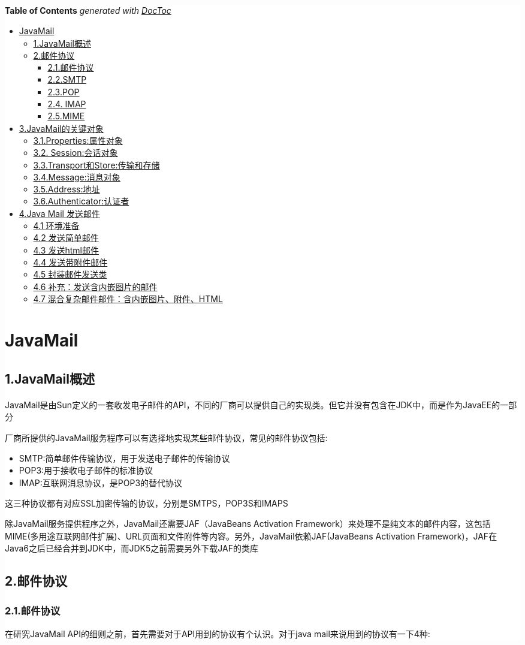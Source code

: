 

**Table of Contents**  *generated with [DocToc](https://github.com/thlorenz/doctoc)*

- [JavaMail](#javamail)
  - [1.JavaMail概述](#1javamail%E6%A6%82%E8%BF%B0)
  - [2.邮件协议](#2%E9%82%AE%E4%BB%B6%E5%8D%8F%E8%AE%AE)
    - [2.1.邮件协议](#21%E9%82%AE%E4%BB%B6%E5%8D%8F%E8%AE%AE)
    - [2.2.SMTP](#22smtp)
    - [2.3.POP](#23pop)
    - [2.4. IMAP](#24-imap)
    - [2.5.MIME](#25mime)
- [3.JavaMail的关键对象](#3javamail%E7%9A%84%E5%85%B3%E9%94%AE%E5%AF%B9%E8%B1%A1)
    - [3.1.Properties:属性对象](#31properties%E5%B1%9E%E6%80%A7%E5%AF%B9%E8%B1%A1)
    - [3.2. Session:会话对象](#32-session%E4%BC%9A%E8%AF%9D%E5%AF%B9%E8%B1%A1)
    - [3.3.Transport和Store:传输和存储](#33transport%E5%92%8Cstore%E4%BC%A0%E8%BE%93%E5%92%8C%E5%AD%98%E5%82%A8)
    - [3.4.Message:消息对象](#34message%E6%B6%88%E6%81%AF%E5%AF%B9%E8%B1%A1)
    - [3.5.Address:地址](#35address%E5%9C%B0%E5%9D%80)
    - [3.6.Authenticator:认证者](#36authenticator%E8%AE%A4%E8%AF%81%E8%80%85)
- [4.Java Mail 发送邮件](#4java-mail-%E5%8F%91%E9%80%81%E9%82%AE%E4%BB%B6)
    - [4.1 环境准备](#41-%E7%8E%AF%E5%A2%83%E5%87%86%E5%A4%87)
    - [4.2 发送简单邮件](#42-%E5%8F%91%E9%80%81%E7%AE%80%E5%8D%95%E9%82%AE%E4%BB%B6)
    - [4.3 发送html邮件](#43-%E5%8F%91%E9%80%81html%E9%82%AE%E4%BB%B6)
    - [4.4 发送带附件邮件](#44-%E5%8F%91%E9%80%81%E5%B8%A6%E9%99%84%E4%BB%B6%E9%82%AE%E4%BB%B6)
    - [4.5 封装邮件发送类](#45-%E5%B0%81%E8%A3%85%E9%82%AE%E4%BB%B6%E5%8F%91%E9%80%81%E7%B1%BB)
    - [4.6 补充：发送含内嵌图片的邮件](#46-%E8%A1%A5%E5%85%85%E5%8F%91%E9%80%81%E5%90%AB%E5%86%85%E5%B5%8C%E5%9B%BE%E7%89%87%E7%9A%84%E9%82%AE%E4%BB%B6)
    - [4.7 混合复杂邮件邮件：含内嵌图片、附件、HTML](#47-%E6%B7%B7%E5%90%88%E5%A4%8D%E6%9D%82%E9%82%AE%E4%BB%B6%E9%82%AE%E4%BB%B6%E5%90%AB%E5%86%85%E5%B5%8C%E5%9B%BE%E7%89%87%E9%99%84%E4%BB%B6html)



# JavaMail

##  1.JavaMail概述

JavaMail是由Sun定义的一套收发电子邮件的API，不同的厂商可以提供自己的实现类。但它并没有包含在JDK中，而是作为JavaEE的一部分

厂商所提供的JavaMail服务程序可以有选择地实现某些邮件协议，常见的邮件协议包括:

- SMTP:简单邮件传输协议，用于发送电子邮件的传输协议
- POP3:用于接收电子邮件的标准协议
- IMAP:互联网消息协议，是POP3的替代协议

这三种协议都有对应SSL加密传输的协议，分别是SMTPS，POP3S和IMAPS

除JavaMail服务提供程序之外，JavaMail还需要JAF（JavaBeans Activation Framework）来处理不是纯文本的邮件内容，这包括MIME(多用途互联网邮件扩展)、URL页面和文件附件等内容。另外，JavaMail依赖JAF(JavaBeans Activation Framework)，JAF在Java6之后已经合并到JDK中，而JDK5之前需要另外下载JAF的类库

##  2.邮件协议

### 2.1.邮件协议
在研究JavaMail API的细则之前，首先需要对于API用到的协议有个认识。对于java mail来说用到的协议有一下4种:
